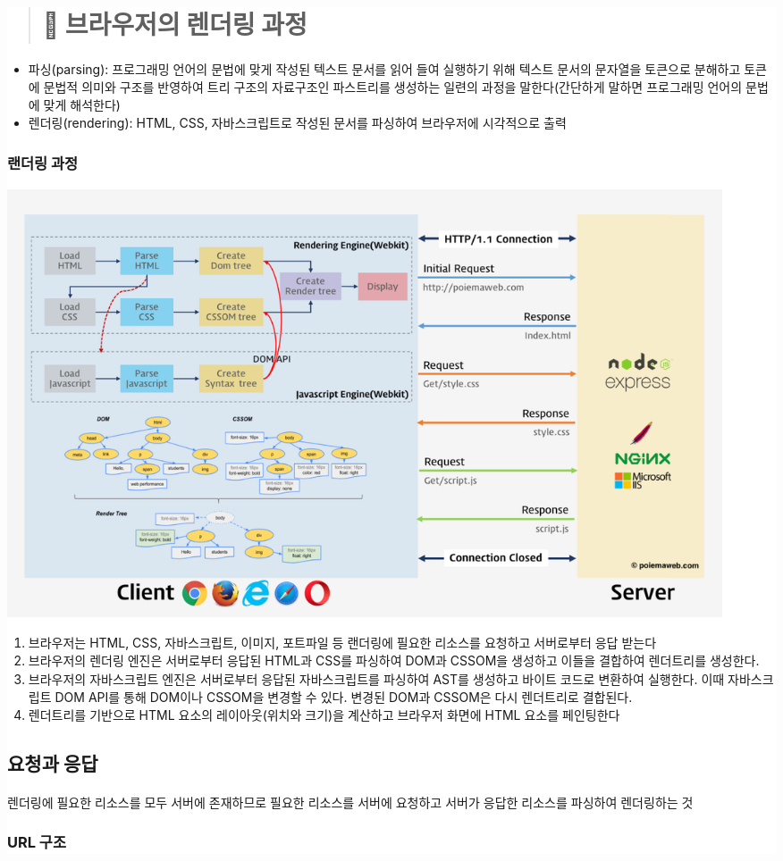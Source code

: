 > # 📖 브라우저의 렌더링 과정

- 파싱(parsing): 프로그래밍 언어의 문법에 맞게 작성된 텍스트 문서를 읽어 들여 실행하기 위해 텍스트 문서의 문자열을 토큰으로 분해하고 토큰에 문법적 의미와 구조를 반영하여 트리 구조의 자료구조인 파스트리를 생성하는 일련의 과정을 말한다(간단하게 말하면 프로그래밍 언어의 문법에 맞게 해석한다)
- 렌더링(rendering): HTML, CSS, 자바스크립트로 작성된 문서를 파싱하여 브라우저에 시각적으로 출력

### 랜더링 과정

<p align="left">
    <img src='./image/image2.png' width = '800'>
</p>

1. 브라우저는 HTML, CSS, 자바스크립트, 이미지, 포트파일 등 랜더링에 필요한 리소스를 요청하고 서버로부터 응답 받는다
2. 브라우저의 렌더링 엔진은 서버로부터 응답된 HTML과 CSS를 파싱하여 DOM과 CSSOM을 생성하고 이들을 결합하여 렌더트리를 생성한다.
3. 브라우저의 자바스크립트 엔진은 서버로부터 응답된 자바스크립트를 파싱하여 AST를 생성하고 바이트 코드로 변환하여 실행한다. 이때 자바스크립트 DOM API를 통해 DOM이나 CSSOM을 변경할 수 있다. 변경된 DOM과 CSSOM은 다시 렌더트리로 결합된다.
4. 렌더트리를 기반으로 HTML 요소의 레이아웃(위치와 크기)을 계산하고 브라우저 화면에 HTML 요소를 페인팅한다

## 요청과 응답

렌더링에 필요한 리소스를 모두 서버에 존재하므로 필요한 리소스를 서버에 요청하고 서버가 응답한 리소스를 파싱하여 렌더링하는 것

### URL 구조

<p align="left">